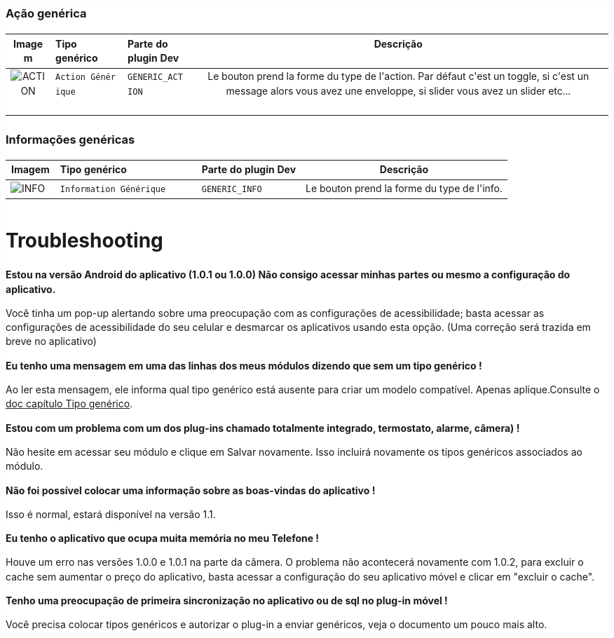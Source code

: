 ### Ação genérica

Imagem                             | Tipo genérico               | Parte do plugin Dev            | Descrição          |
:-------------------------------: | :--------------------------- | :--------------------------- | :------------------: |
![ACTION](../images/ACTION.jpg)   | `Action Générique`           | `GENERIC_ACTION`             | Le bouton prend la forme du type de l'action. Par défaut c'est un toggle, si c'est un message alors vous avez une enveloppe, si slider vous avez un slider etc...

### Informações genéricas

Imagem                         | Tipo genérico               | Parte do plugin Dev            | Descrição          |
:---------------------------: | :--------------------------- | :--------------------------- | :------------------: |
![INFO](../images/INFO.jpg)   | `Information Générique`           | `GENERIC_INFO`             | Le bouton prend la forme du type de l'info.


# Troubleshooting

**Estou na versão Android do aplicativo (1.0.1 ou 1.0.0) Não consigo acessar minhas partes ou mesmo a configuração do aplicativo.**

Você tinha um pop-up alertando sobre uma preocupação com as configurações de acessibilidade; basta acessar as configurações de acessibilidade do seu celular e desmarcar os aplicativos usando esta opção. (Uma correção será trazida em breve no aplicativo)

**Eu tenho uma mensagem em uma das linhas dos meus módulos dizendo que
sem um tipo genérico !**

Ao ler esta mensagem, ele informa qual tipo genérico está ausente para criar um modelo compatível. Apenas aplique.Consulte o [doc capítulo Tipo genérico](https://www.jeedom.com/doc/documentation/plugins/mobile/pt_PT/mobile#_configuration_des_plugins_et_commandes_que_reçoit_l_app).

**Estou com um problema com um dos plug-ins chamado totalmente integrado,
termostato, alarme, câmera) !**

Não hesite em acessar seu módulo e clique em Salvar novamente. Isso incluirá novamente os tipos genéricos associados ao módulo.

**Não foi possível colocar uma informação sobre as boas-vindas do aplicativo !**

Isso é normal, estará disponível na versão 1.1.

**Eu tenho o aplicativo que ocupa muita memória no meu
Telefone !**

Houve um erro nas versões 1.0.0 e 1.0.1 na parte da câmera. O problema não acontecerá novamente com 1.0.2, para excluir o cache sem aumentar o preço do aplicativo, basta acessar a configuração do seu aplicativo móvel e clicar em "excluir o cache".

**Tenho uma preocupação de primeira sincronização no aplicativo ou de sql no plug-in móvel !**

Você precisa colocar tipos genéricos e autorizar o plug-in a enviar genéricos, veja o documento um pouco mais alto.
